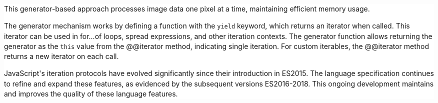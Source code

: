 This generator-based approach processes image data one pixel at a time, maintaining efficient memory usage.

The generator mechanism works by defining a function with the `yield` keyword, which returns an iterator when called. This iterator can be used in for...of loops, spread expressions, and other iteration contexts. The generator function allows returning the generator as the `this` value from the @@iterator method, indicating single iteration. For custom iterables, the @@iterator method returns a new iterator on each call.

JavaScript's iteration protocols have evolved significantly since their introduction in ES2015. The language specification continues to refine and expand these features, as evidenced by the subsequent versions ES2016-2018. This ongoing development maintains and improves the quality of these language features.

